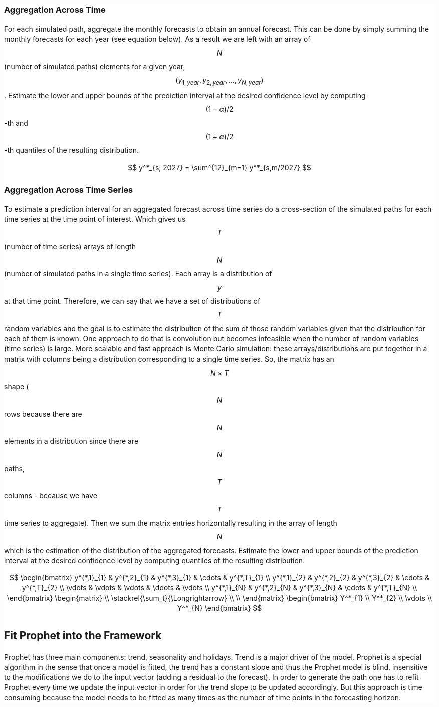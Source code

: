 ### Aggregation Across Time
For each simulated path, aggregate the monthly forecasts to obtain an annual forecast. This can be done by simply summing the monthly forecasts for each year (see equation below). As a result we are left with an array of $$N$$ (number of simulated paths) elements for a given year, $$(y_{1,year}, y_{2,year},..., y_{N,year})$$. Estimate the lower and upper bounds of the prediction interval at the desired confidence level  by computing $$(1-\alpha)/2$$-th and $$(1+\alpha)/2$$-th quantiles of the resulting distribution.

$$
y^*_{s, 2027} = \sum^{12}_{m=1} y^*_{s,m/2027}
$$

### Aggregation Across Time Series
To estimate a prediction interval for an aggregated forecast across time series do a cross-section of the simulated paths for each time series at the time point of interest. Which gives us $$T$$ (number of time series) arrays of length $$N$$ (number of simulated paths in a single time series). Each array is a distribution of $$y$$ at that time point. Therefore, we can say that we have a set of distributions of $$T$$ random variables and the goal is to estimate the distribution of the sum of those random variables given that the distribution for each of them is known. One approach to do that is convolution but becomes infeasible when the number of random variables (time series) is large. More scalable and fast approach is Monte Carlo simulation: these arrays/distributions are put together in a matrix with columns being a distribution corresponding to a single time series. So, the matrix has an $$N \times T$$ shape ($$N$$ rows because there are $$N$$ elements in a distribution since there are $$N$$ paths, $$T$$ columns - because we have $$T$$ time series to aggregate). Then we sum the matrix entries horizontally  resulting in the array of length $$N$$ which is the estimation of the distribution of the aggregated forecasts. Estimate the lower and upper bounds of the prediction interval at the desired confidence level by computing quantiles of the resulting distribution.

$$
\begin{bmatrix}
    y^{*,1}_{1} & y^{*,2}_{1} & y^{*,3}_{1} & \cdots & y^{*,T}_{1} \\
      y^{*,1}_{2} & y^{*,2}_{2} & y^{*,3}_{2} & \cdots & y^{*,T}_{2} \\
      \vdots & \vdots & \vdots & \ddots & \vdots \\
      y^{*,1}_{N} & y^{*,2}_{N} & y^{*,3}_{N} & \cdots & y^{*,T}_{N} \\
\end{bmatrix}
\begin{matrix}
    \\
    \stackrel{\sum_t}{\Longrightarrow} \\
    \\
\end{matrix}
\begin{bmatrix}
    Y^*_{1} \\
    Y^*_{2} \\
    \vdots \\
    Y^*_{N}
\end{bmatrix}
$$

## Fit Prophet into the Framework
Prophet has three main components: trend, seasonality and holidays. Trend is a major driver of the model. Prophet is a special algorithm in the sense that once a model is fitted, the trend has a constant slope and thus the Prophet model is blind, insensitive to the modifications we do to the input vector (adding a residual to the forecast). In order to generate the path one has to refit Prophet every time we update the input vector in order for the trend slope to be updated accordingly. But this approach is time consuming because the model needs to be fitted as many times as the number of time points in the forecasting horizon.

